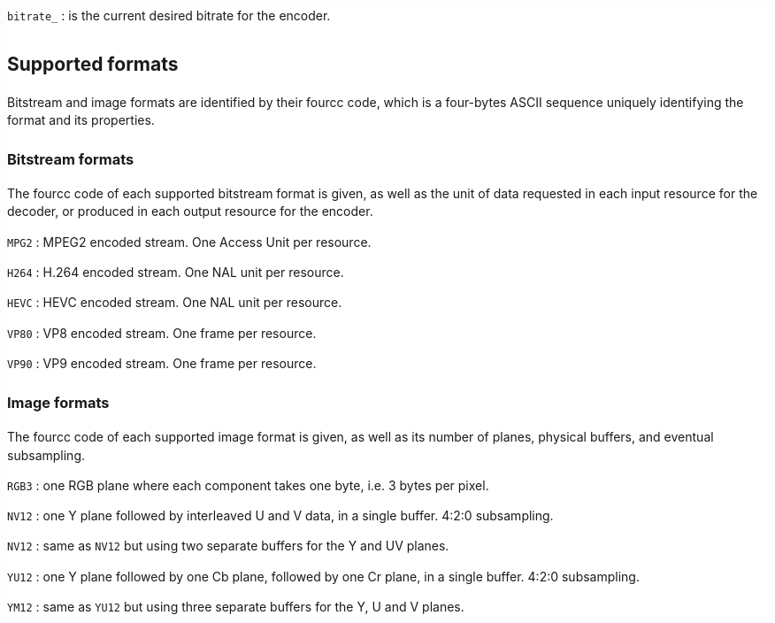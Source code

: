 `bitrate_`
: is the current desired bitrate for the encoder.

## Supported formats

Bitstream and image formats are identified by their fourcc code, which is a four-bytes ASCII sequence uniquely identifying the format and its properties.

### Bitstream formats

The fourcc code of each supported bitstream format is given, as well as the unit of data requested in each input resource for the decoder, or produced in each output resource for the encoder.

`MPG2`
: MPEG2 encoded stream. One Access Unit per resource.

`H264`
: H.264 encoded stream. One NAL unit per resource.

`HEVC`
: HEVC encoded stream. One NAL unit per resource.

`VP80`
: VP8 encoded stream. One frame per resource.

`VP90`
: VP9 encoded stream. One frame per resource.

### Image formats

The fourcc code of each supported image format is given, as well as its number of planes, physical buffers, and eventual subsampling.

`RGB3`
: one RGB plane where each component takes one byte, i.e. 3 bytes per pixel.

`NV12`
: one Y plane followed by interleaved U and V data, in a single buffer. 4:2:0 subsampling.

`NV12`
: same as `NV12` but using two separate buffers for the Y and UV planes.

`YU12`
: one Y plane followed by one Cb plane, followed by one Cr plane, in a single buffer. 4:2:0 subsampling.

`YM12`
: same as `YU12` but using three separate buffers for the Y, U and V planes.
